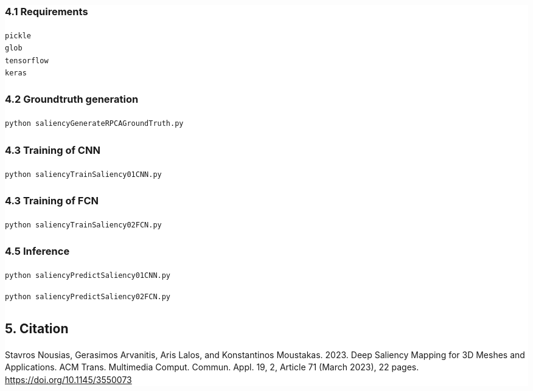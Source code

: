 ### 4.1 Requirements
```
pickle
glob
tensorflow
keras
```
### 4.2 Groundtruth generation
```
python saliencyGenerateRPCAGroundTruth.py
```


### 4.3 Training of CNN
```
python saliencyTrainSaliency01CNN.py
```

### 4.3 Training of FCN
```
python saliencyTrainSaliency02FCN.py
```


### 4.5 Inference
```
python saliencyPredictSaliency01CNN.py

```


```
python saliencyPredictSaliency02FCN.py

```
## 5. Citation


Stavros Nousias, Gerasimos Arvanitis, Aris Lalos, and Konstantinos Moustakas. 2023. Deep Saliency Mapping for 3D Meshes and Applications. ACM Trans. Multimedia Comput. Commun. Appl. 19, 2, Article 71 (March 2023), 22 pages. https://doi.org/10.1145/3550073
